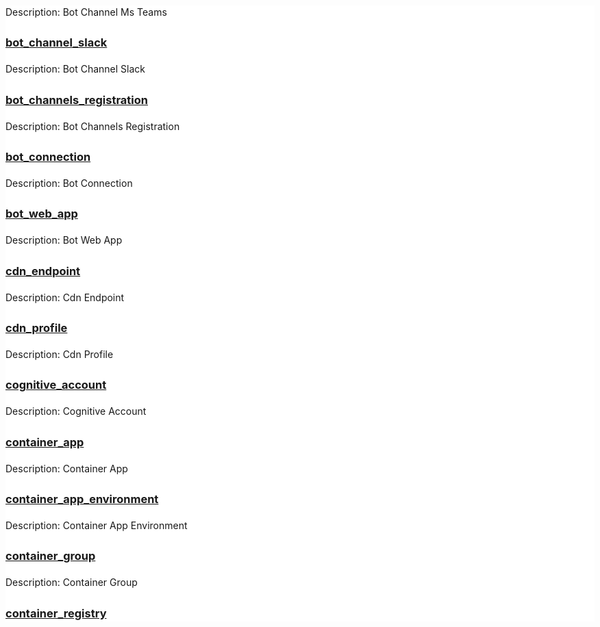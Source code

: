 Description: Bot Channel Ms Teams

### <a name="output_bot_channel_slack"></a> [bot\_channel\_slack](#output\_bot\_channel\_slack)

Description: Bot Channel Slack

### <a name="output_bot_channels_registration"></a> [bot\_channels\_registration](#output\_bot\_channels\_registration)

Description: Bot Channels Registration

### <a name="output_bot_connection"></a> [bot\_connection](#output\_bot\_connection)

Description: Bot Connection

### <a name="output_bot_web_app"></a> [bot\_web\_app](#output\_bot\_web\_app)

Description: Bot Web App

### <a name="output_cdn_endpoint"></a> [cdn\_endpoint](#output\_cdn\_endpoint)

Description: Cdn Endpoint

### <a name="output_cdn_profile"></a> [cdn\_profile](#output\_cdn\_profile)

Description: Cdn Profile

### <a name="output_cognitive_account"></a> [cognitive\_account](#output\_cognitive\_account)

Description: Cognitive Account

### <a name="output_container_app"></a> [container\_app](#output\_container\_app)

Description: Container App

### <a name="output_container_app_environment"></a> [container\_app\_environment](#output\_container\_app\_environment)

Description: Container App Environment

### <a name="output_container_group"></a> [container\_group](#output\_container\_group)

Description: Container Group

### <a name="output_container_registry"></a> [container\_registry](#output\_container\_registry)
